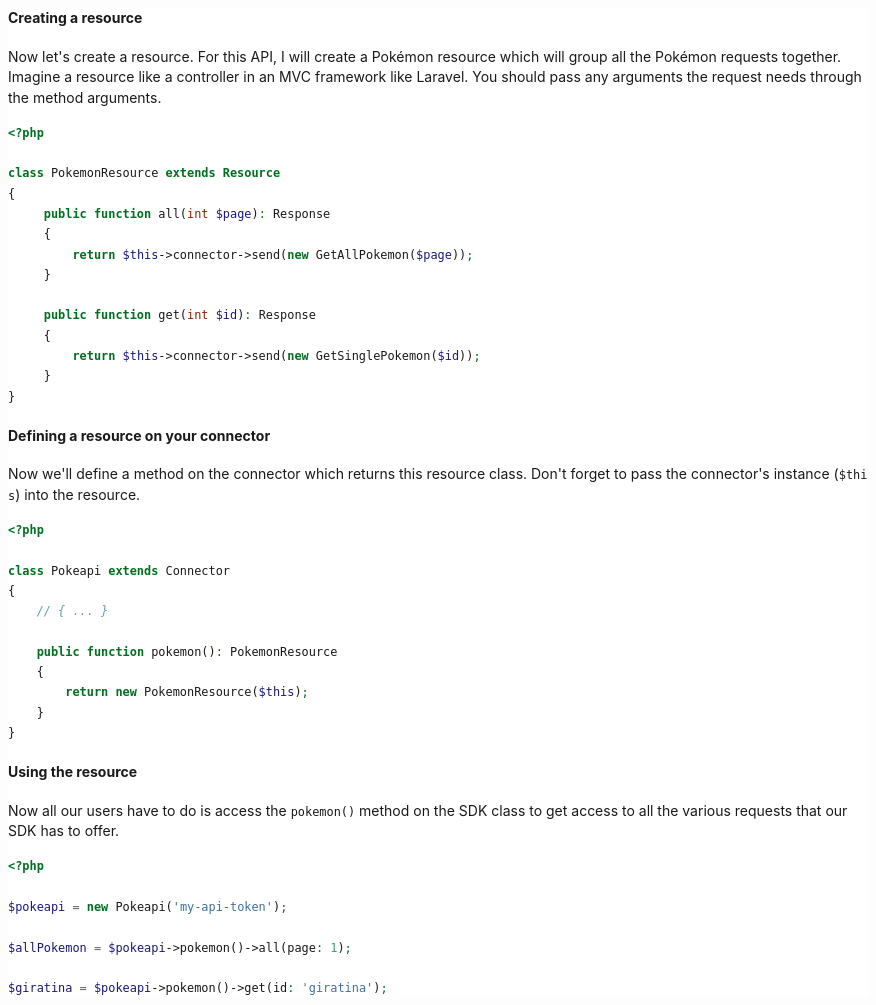#### Creating a resource

Now let's create a resource. For this API, I will create a Pokémon resource which will group all the Pokémon requests together. Imagine a resource like a controller in an MVC framework like Laravel. You should pass any arguments the request needs through the method arguments.

```php
<?php

class PokemonResource extends Resource
{
     public function all(int $page): Response
     {
         return $this->connector->send(new GetAllPokemon($page));
     }
     
     public function get(int $id): Response
     {
         return $this->connector->send(new GetSinglePokemon($id));
     }
}
```

#### Defining a resource on your connector

Now we'll define a method on the connector which returns this resource class. Don't forget to pass the connector's instance (`$this`) into the resource.

```php
<?php

class Pokeapi extends Connector
{
    // { ... }
    
    public function pokemon(): PokemonResource
    {
        return new PokemonResource($this);
    }
}
```

#### Using the resource

Now all our users have to do is access the `pokemon()` method on the SDK class to get access to all the various requests that our SDK has to offer.

```php
<?php

$pokeapi = new Pokeapi('my-api-token');

$allPokemon = $pokeapi->pokemon()->all(page: 1);

$giratina = $pokeapi->pokemon()->get(id: 'giratina');
```
